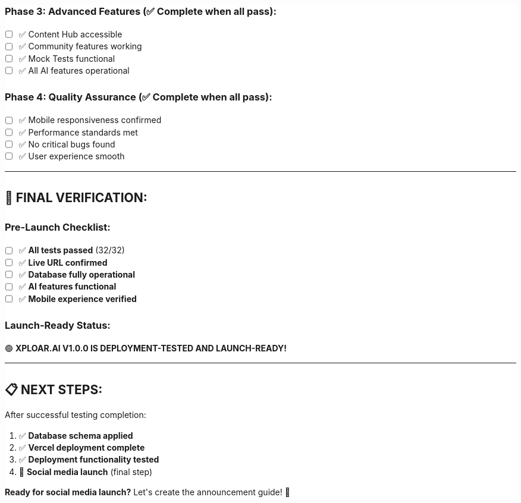 ### **Phase 3: Advanced Features (✅ Complete when all pass):**
- [ ] ✅ Content Hub accessible
- [ ] ✅ Community features working
- [ ] ✅ Mock Tests functional
- [ ] ✅ All AI features operational

### **Phase 4: Quality Assurance (✅ Complete when all pass):**
- [ ] ✅ Mobile responsiveness confirmed
- [ ] ✅ Performance standards met
- [ ] ✅ No critical bugs found
- [ ] ✅ User experience smooth

---

## 🎯 **FINAL VERIFICATION:**

### **Pre-Launch Checklist:**
- [ ] ✅ **All tests passed** (32/32)
- [ ] ✅ **Live URL confirmed**
- [ ] ✅ **Database fully operational**
- [ ] ✅ **AI features functional**
- [ ] ✅ **Mobile experience verified**

### **Launch-Ready Status:**
🟢 **XPLOAR.AI V1.0.0 IS DEPLOYMENT-TESTED AND LAUNCH-READY!**

---

## 📋 **NEXT STEPS:**

After successful testing completion:

1. ✅ **Database schema applied**
2. ✅ **Vercel deployment complete**
3. ✅ **Deployment functionality tested**
4. 🔄 **Social media launch** (final step)

**Ready for social media launch?** Let's create the announcement guide! 📢
